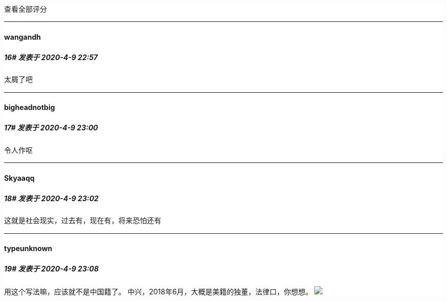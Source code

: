 

查看全部评分






-----

####  wangandh  
##### 16#       发表于 2020-4-9 22:57




太屑了吧







-----

####  bigheadnotbig  
##### 17#       发表于 2020-4-9 23:00




令人作呕







-----

####  Skyaaqq  
##### 18#       发表于 2020-4-9 23:02




这就是社会现实，过去有，现在有，将来恐怕还有







-----

####  typeunknown  
##### 19#       发表于 2020-4-9 23:08




用这个写法嘛，应该就不是中国籍了。
中兴，2018年6月，大概是美籍的独董，法律口，你想想。
<img src="https://p.sda1.dev/0/15c7d535933c6b333d1843cbd50fa5b3/Screenshot_20200409_230705.jpg" referrerpolicy="no-referrer">
